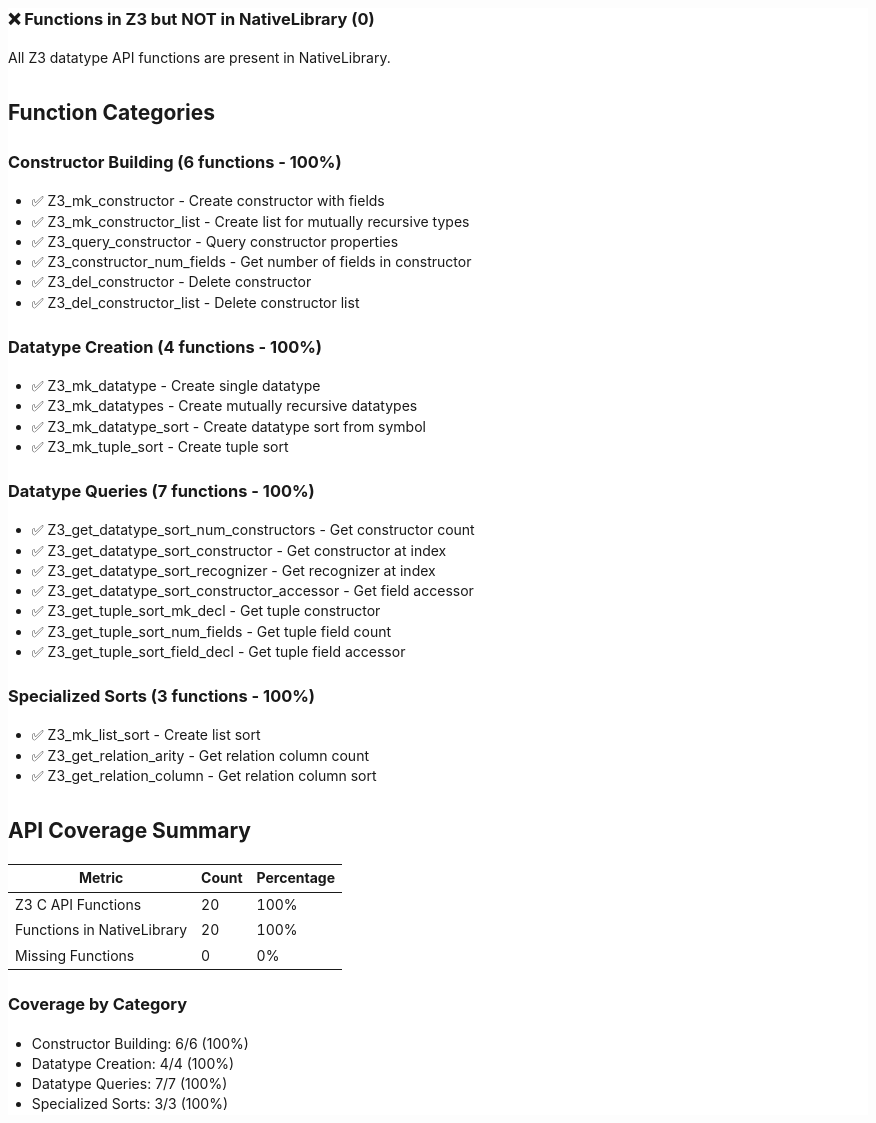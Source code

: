 ### ❌ Functions in Z3 but NOT in NativeLibrary (0)

All Z3 datatype API functions are present in NativeLibrary.

## Function Categories

### Constructor Building (6 functions - 100%)
- ✅ Z3_mk_constructor - Create constructor with fields
- ✅ Z3_mk_constructor_list - Create list for mutually recursive types
- ✅ Z3_query_constructor - Query constructor properties
- ✅ Z3_constructor_num_fields - Get number of fields in constructor
- ✅ Z3_del_constructor - Delete constructor
- ✅ Z3_del_constructor_list - Delete constructor list

### Datatype Creation (4 functions - 100%)
- ✅ Z3_mk_datatype - Create single datatype
- ✅ Z3_mk_datatypes - Create mutually recursive datatypes
- ✅ Z3_mk_datatype_sort - Create datatype sort from symbol
- ✅ Z3_mk_tuple_sort - Create tuple sort

### Datatype Queries (7 functions - 100%)
- ✅ Z3_get_datatype_sort_num_constructors - Get constructor count
- ✅ Z3_get_datatype_sort_constructor - Get constructor at index
- ✅ Z3_get_datatype_sort_recognizer - Get recognizer at index
- ✅ Z3_get_datatype_sort_constructor_accessor - Get field accessor
- ✅ Z3_get_tuple_sort_mk_decl - Get tuple constructor
- ✅ Z3_get_tuple_sort_num_fields - Get tuple field count
- ✅ Z3_get_tuple_sort_field_decl - Get tuple field accessor

### Specialized Sorts (3 functions - 100%)
- ✅ Z3_mk_list_sort - Create list sort
- ✅ Z3_get_relation_arity - Get relation column count
- ✅ Z3_get_relation_column - Get relation column sort

## API Coverage Summary

| Metric | Count | Percentage |
|--------|-------|------------|
| Z3 C API Functions | 20 | 100% |
| Functions in NativeLibrary | 20 | 100% |
| Missing Functions | 0 | 0% |

### Coverage by Category
- Constructor Building: 6/6 (100%)
- Datatype Creation: 4/4 (100%)
- Datatype Queries: 7/7 (100%)
- Specialized Sorts: 3/3 (100%)

